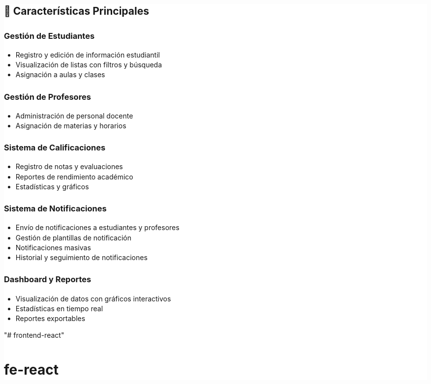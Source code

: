 ## 🎯 Características Principales

### Gestión de Estudiantes
- Registro y edición de información estudiantil
- Visualización de listas con filtros y búsqueda
- Asignación a aulas y clases

### Gestión de Profesores
- Administración de personal docente
- Asignación de materias y horarios

### Sistema de Calificaciones
- Registro de notas y evaluaciones
- Reportes de rendimiento académico
- Estadísticas y gráficos

### Sistema de Notificaciones
- Envío de notificaciones a estudiantes y profesores
- Gestión de plantillas de notificación
- Notificaciones masivas
- Historial y seguimiento de notificaciones

### Dashboard y Reportes
- Visualización de datos con gráficos interactivos
- Estadísticas en tiempo real
- Reportes exportables

"# frontend-react" 
# fe-react
